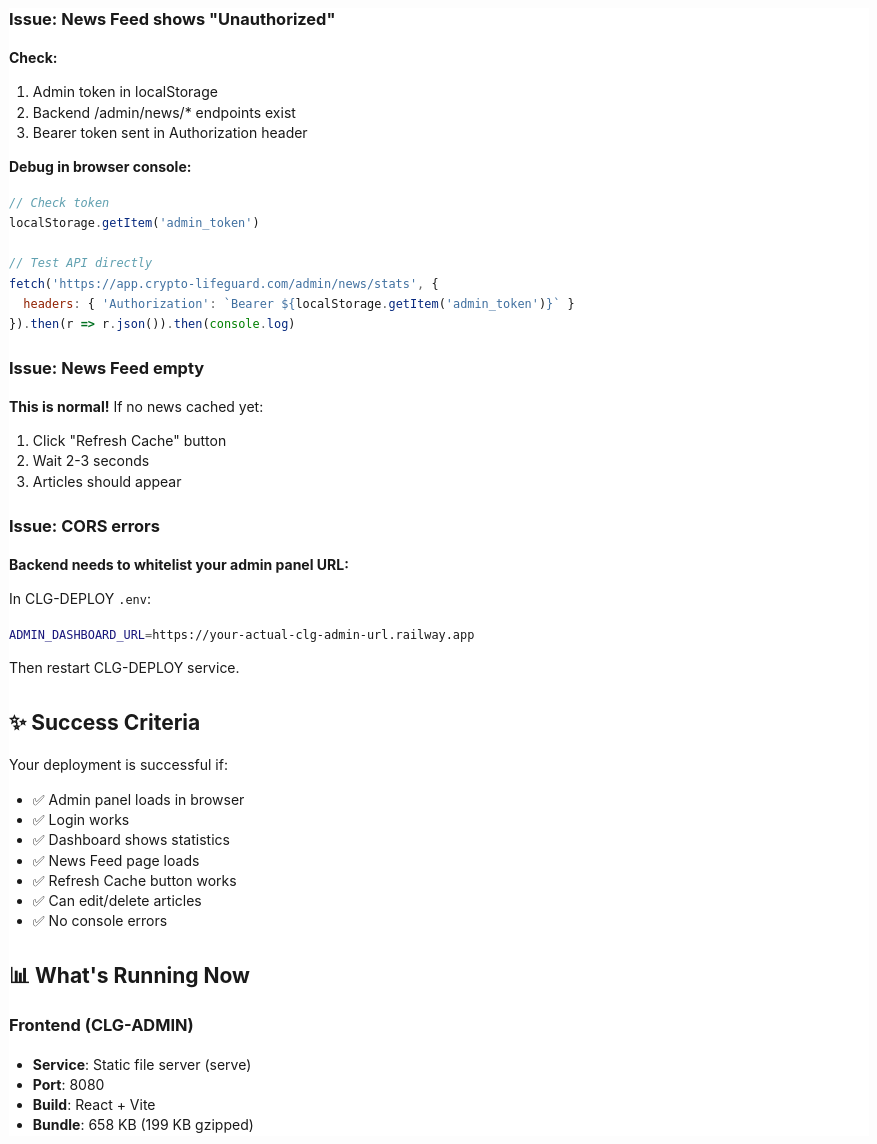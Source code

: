 ### Issue: News Feed shows "Unauthorized"
**Check:**
1. Admin token in localStorage
2. Backend /admin/news/* endpoints exist
3. Bearer token sent in Authorization header

**Debug in browser console:**
```javascript
// Check token
localStorage.getItem('admin_token')

// Test API directly
fetch('https://app.crypto-lifeguard.com/admin/news/stats', {
  headers: { 'Authorization': `Bearer ${localStorage.getItem('admin_token')}` }
}).then(r => r.json()).then(console.log)
```

### Issue: News Feed empty
**This is normal!** If no news cached yet:
1. Click "Refresh Cache" button
2. Wait 2-3 seconds
3. Articles should appear

### Issue: CORS errors
**Backend needs to whitelist your admin panel URL:**

In CLG-DEPLOY `.env`:
```bash
ADMIN_DASHBOARD_URL=https://your-actual-clg-admin-url.railway.app
```

Then restart CLG-DEPLOY service.

## ✨ Success Criteria

Your deployment is successful if:
- ✅ Admin panel loads in browser
- ✅ Login works
- ✅ Dashboard shows statistics
- ✅ News Feed page loads
- ✅ Refresh Cache button works
- ✅ Can edit/delete articles
- ✅ No console errors

## 📊 What's Running Now

### Frontend (CLG-ADMIN)
- **Service**: Static file server (serve)
- **Port**: 8080
- **Build**: React + Vite
- **Bundle**: 658 KB (199 KB gzipped)
